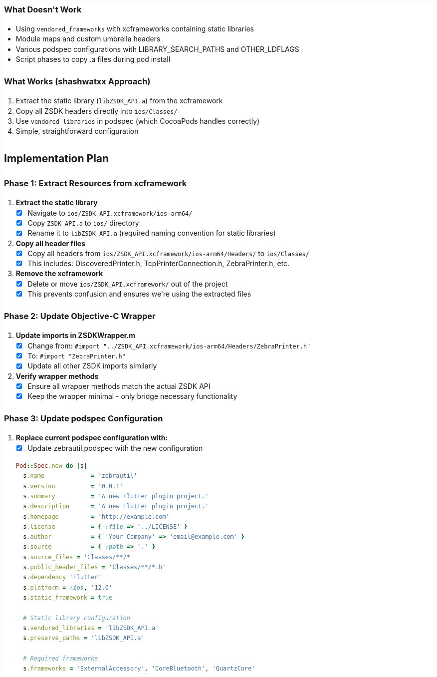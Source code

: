 ### What Doesn't Work
- Using `vendored_frameworks` with xcframeworks containing static libraries
- Module maps and custom umbrella headers
- Various podspec configurations with LIBRARY_SEARCH_PATHS and OTHER_LDFLAGS
- Script phases to copy .a files during pod install

### What Works (shashwatxx Approach)
1. Extract the static library (`libZSDK_API.a`) from the xcframework
2. Copy all ZSDK headers directly into `ios/Classes/`
3. Use `vendored_libraries` in podspec (which CocoaPods handles correctly)
4. Simple, straightforward configuration

## Implementation Plan

### Phase 1: Extract Resources from xcframework
1. **Extract the static library**
   - [x] Navigate to `ios/ZSDK_API.xcframework/ios-arm64/`
   - [x] Copy `ZSDK_API.a` to `ios/` directory
   - [x] Rename it to `libZSDK_API.a` (required naming convention for static libraries)

2. **Copy all header files**
   - [x] Copy all headers from `ios/ZSDK_API.xcframework/ios-arm64/Headers/` to `ios/Classes/`
   - [x] This includes: DiscoveredPrinter.h, TcpPrinterConnection.h, ZebraPrinter.h, etc.

3. **Remove the xcframework**
   - [x] Delete or move `ios/ZSDK_API.xcframework/` out of the project
   - [x] This prevents confusion and ensures we're using the extracted files

### Phase 2: Update Objective-C Wrapper
1. **Update imports in ZSDKWrapper.m**
   - [x] Change from: `#import "../ZSDK_API.xcframework/ios-arm64/Headers/ZebraPrinter.h"`
   - [x] To: `#import "ZebraPrinter.h"`
   - [x] Update all other ZSDK imports similarly

2. **Verify wrapper methods**
   - [x] Ensure all wrapper methods match the actual ZSDK API
   - [x] Keep the wrapper minimal - only bridge necessary functionality

### Phase 3: Update podspec Configuration
1. **Replace current podspec configuration with:**
   - [x] Update zebrautil.podspec with the new configuration
   ```ruby
   Pod::Spec.new do |s|
     s.name             = 'zebrautil'
     s.version          = '0.0.1'
     s.summary          = 'A new Flutter plugin project.'
     s.description      = 'A new Flutter plugin project.'
     s.homepage         = 'http://example.com'
     s.license          = { :file => '../LICENSE' }
     s.author           = { 'Your Company' => 'email@example.com' }
     s.source           = { :path => '.' }
     s.source_files = 'Classes/**/*'
     s.public_header_files = 'Classes/**/*.h'
     s.dependency 'Flutter'
     s.platform = :ios, '12.0'
     s.static_framework = true
     
     # Static library configuration
     s.vendored_libraries = 'libZSDK_API.a'
     s.preserve_paths = 'libZSDK_API.a'
     
     # Required frameworks
     s.frameworks = 'ExternalAccessory', 'CoreBluetooth', 'QuartzCore'
   ```